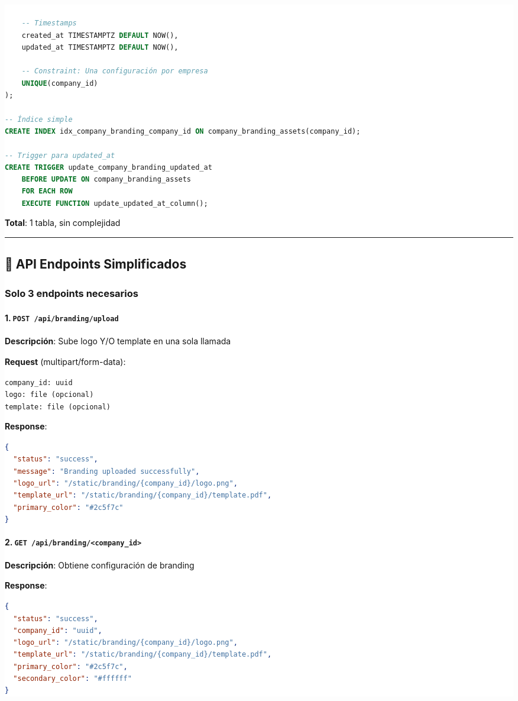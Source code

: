 ```sql
    
    -- Timestamps
    created_at TIMESTAMPTZ DEFAULT NOW(),
    updated_at TIMESTAMPTZ DEFAULT NOW(),
    
    -- Constraint: Una configuración por empresa
    UNIQUE(company_id)
);

-- Índice simple
CREATE INDEX idx_company_branding_company_id ON company_branding_assets(company_id);

-- Trigger para updated_at
CREATE TRIGGER update_company_branding_updated_at 
    BEFORE UPDATE ON company_branding_assets 
    FOR EACH ROW 
    EXECUTE FUNCTION update_updated_at_column();
```

**Total**: 1 tabla, sin complejidad

---

## 🔌 API Endpoints Simplificados

### **Solo 3 endpoints necesarios**

#### 1. `POST /api/branding/upload`
**Descripción**: Sube logo Y/O template en una sola llamada

**Request** (multipart/form-data):
```
company_id: uuid
logo: file (opcional)
template: file (opcional)
```

**Response**:
```json
{
  "status": "success",
  "message": "Branding uploaded successfully",
  "logo_url": "/static/branding/{company_id}/logo.png",
  "template_url": "/static/branding/{company_id}/template.pdf",
  "primary_color": "#2c5f7c"
}
```

#### 2. `GET /api/branding/<company_id>`
**Descripción**: Obtiene configuración de branding

**Response**:
```json
{
  "status": "success",
  "company_id": "uuid",
  "logo_url": "/static/branding/{company_id}/logo.png",
  "template_url": "/static/branding/{company_id}/template.pdf",
  "primary_color": "#2c5f7c",
  "secondary_color": "#ffffff"
}
```
